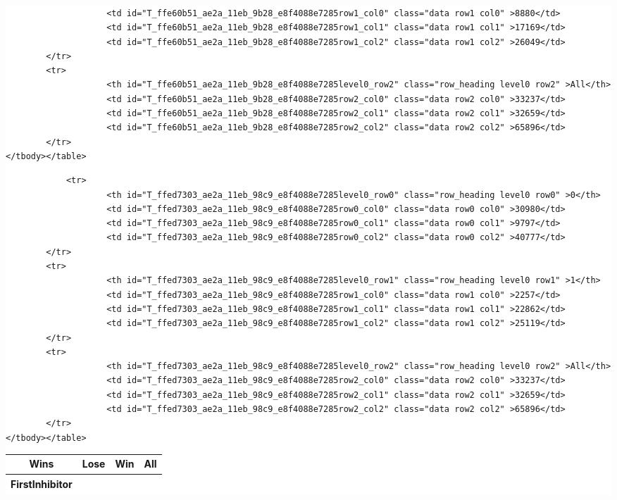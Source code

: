                         <td id="T_ffe60b51_ae2a_11eb_9b28_e8f4088e7285row1_col0" class="data row1 col0" >8880</td>
                        <td id="T_ffe60b51_ae2a_11eb_9b28_e8f4088e7285row1_col1" class="data row1 col1" >17169</td>
                        <td id="T_ffe60b51_ae2a_11eb_9b28_e8f4088e7285row1_col2" class="data row1 col2" >26049</td>
            </tr>
            <tr>
                        <th id="T_ffe60b51_ae2a_11eb_9b28_e8f4088e7285level0_row2" class="row_heading level0 row2" >All</th>
                        <td id="T_ffe60b51_ae2a_11eb_9b28_e8f4088e7285row2_col0" class="data row2 col0" >33237</td>
                        <td id="T_ffe60b51_ae2a_11eb_9b28_e8f4088e7285row2_col1" class="data row2 col1" >32659</td>
                        <td id="T_ffe60b51_ae2a_11eb_9b28_e8f4088e7285row2_col2" class="data row2 col2" >65896</td>
            </tr>
    </tbody></table>






<style  type="text/css" >
#T_ffed7303_ae2a_11eb_98c9_e8f4088e7285row0_col0{
            background-color:  #084387;
            color:  #f1f1f1;
        }#T_ffed7303_ae2a_11eb_98c9_e8f4088e7285row0_col1,#T_ffed7303_ae2a_11eb_98c9_e8f4088e7285row1_col0,#T_ffed7303_ae2a_11eb_98c9_e8f4088e7285row1_col2{
            background-color:  #f7fbff;
            color:  #000000;
        }#T_ffed7303_ae2a_11eb_98c9_e8f4088e7285row0_col2{
            background-color:  #9ac8e0;
            color:  #000000;
        }#T_ffed7303_ae2a_11eb_98c9_e8f4088e7285row1_col1{
            background-color:  #539ecd;
            color:  #000000;
        }#T_ffed7303_ae2a_11eb_98c9_e8f4088e7285row2_col0,#T_ffed7303_ae2a_11eb_98c9_e8f4088e7285row2_col1,#T_ffed7303_ae2a_11eb_98c9_e8f4088e7285row2_col2{
            background-color:  #08306b;
            color:  #f1f1f1;
        }</style><table id="T_ffed7303_ae2a_11eb_98c9_e8f4088e7285" ><thead>    <tr>        <th class="index_name level0" >Wins</th>        <th class="col_heading level0 col0" >Lose</th>        <th class="col_heading level0 col1" >Win</th>        <th class="col_heading level0 col2" >All</th>    </tr>    <tr>        <th class="index_name level0" >FirstInhibitor</th>        <th class="blank" ></th>        <th class="blank" ></th>        <th class="blank" ></th>    </tr></thead><tbody>
                <tr>
                        <th id="T_ffed7303_ae2a_11eb_98c9_e8f4088e7285level0_row0" class="row_heading level0 row0" >0</th>
                        <td id="T_ffed7303_ae2a_11eb_98c9_e8f4088e7285row0_col0" class="data row0 col0" >30980</td>
                        <td id="T_ffed7303_ae2a_11eb_98c9_e8f4088e7285row0_col1" class="data row0 col1" >9797</td>
                        <td id="T_ffed7303_ae2a_11eb_98c9_e8f4088e7285row0_col2" class="data row0 col2" >40777</td>
            </tr>
            <tr>
                        <th id="T_ffed7303_ae2a_11eb_98c9_e8f4088e7285level0_row1" class="row_heading level0 row1" >1</th>
                        <td id="T_ffed7303_ae2a_11eb_98c9_e8f4088e7285row1_col0" class="data row1 col0" >2257</td>
                        <td id="T_ffed7303_ae2a_11eb_98c9_e8f4088e7285row1_col1" class="data row1 col1" >22862</td>
                        <td id="T_ffed7303_ae2a_11eb_98c9_e8f4088e7285row1_col2" class="data row1 col2" >25119</td>
            </tr>
            <tr>
                        <th id="T_ffed7303_ae2a_11eb_98c9_e8f4088e7285level0_row2" class="row_heading level0 row2" >All</th>
                        <td id="T_ffed7303_ae2a_11eb_98c9_e8f4088e7285row2_col0" class="data row2 col0" >33237</td>
                        <td id="T_ffed7303_ae2a_11eb_98c9_e8f4088e7285row2_col1" class="data row2 col1" >32659</td>
                        <td id="T_ffed7303_ae2a_11eb_98c9_e8f4088e7285row2_col2" class="data row2 col2" >65896</td>
            </tr>
    </tbody></table>
